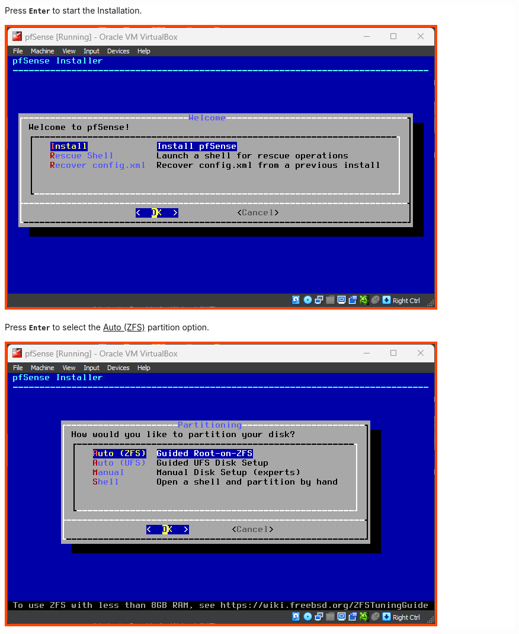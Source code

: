 Press **`Enter`** to start the Installation.

![pfsense-3|520](images/building-home-lab-part-2/pfsense-3.png)

Press **`Enter`** to select the <u>Auto (ZFS)</u> partition option.

![pfsense-4|520](images/building-home-lab-part-2/pfsense-4.png)

